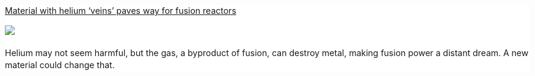 <div class="card">

<div class="card-title">

[Material with helium ‘veins’ paves way for fusion
reactors](http://www.futurity.org/helium-resistant-material-fusion-1606362)

</div>

<div class="card-image">

[![](https://www.futurity.org/wp/wp-content/uploads/2017/11/balloons-on-ceiling_1600.jpg)](http://www.futurity.org/helium-resistant-material-fusion-1606362)

</div>

Helium may not seem harmful, but the gas, a byproduct of fusion, can
destroy metal, making fusion power a distant dream. A new material could
change that.

</div>

</div>
